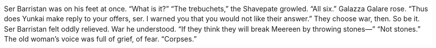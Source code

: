 Ser Barristan was on his feet at once. “What is it?”
“The trebuchets,” the Shavepate growled. “All six.”
Galazza Galare rose. “Thus does Yunkai make reply to your offers, ser. I warned you that you would not like their answer.”
They choose war, then. So be it. Ser Barristan felt oddly relieved. War he understood. “If they think they will break Meereen by throwing stones—”
“Not stones.” The old woman’s voice was full of grief, of fear. “Corpses.”
